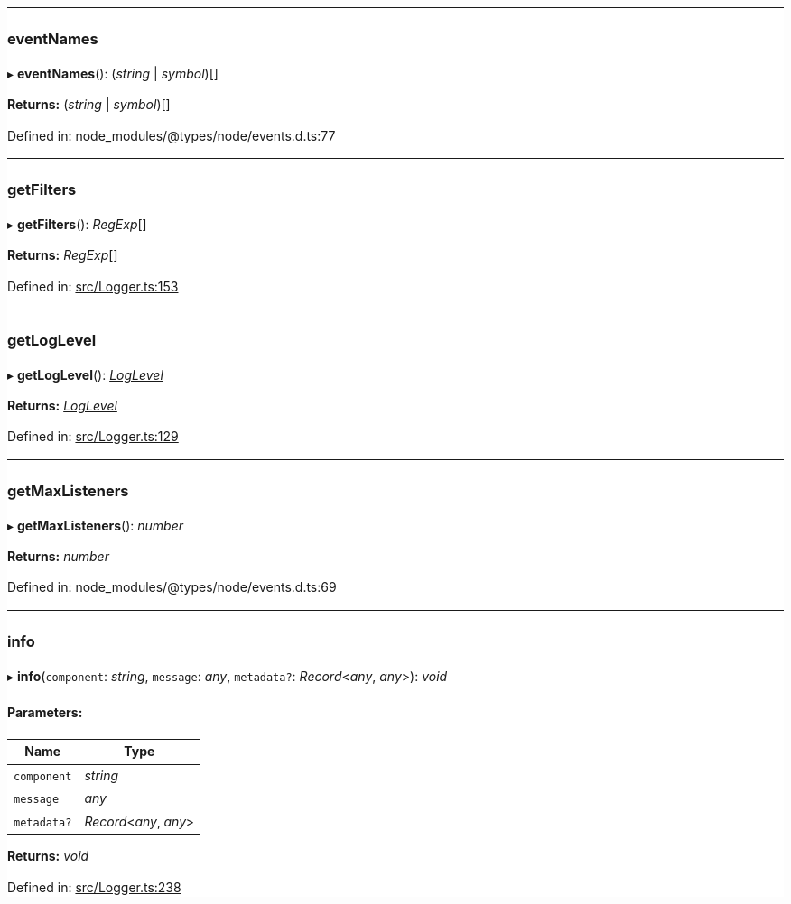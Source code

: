 ___

### eventNames

▸ **eventNames**(): (*string* \| *symbol*)[]

**Returns:** (*string* \| *symbol*)[]

Defined in: node_modules/@types/node/events.d.ts:77

___

### getFilters

▸ **getFilters**(): *RegExp*[]

**Returns:** *RegExp*[]

Defined in: [src/Logger.ts:153](https://github.com/arashijs/logger/blob/6f4dab1/src/Logger.ts#L153)

___

### getLogLevel

▸ **getLogLevel**(): [*LogLevel*](../enums/loglevel.loglevel-1.md)

**Returns:** [*LogLevel*](../enums/loglevel.loglevel-1.md)

Defined in: [src/Logger.ts:129](https://github.com/arashijs/logger/blob/6f4dab1/src/Logger.ts#L129)

___

### getMaxListeners

▸ **getMaxListeners**(): *number*

**Returns:** *number*

Defined in: node_modules/@types/node/events.d.ts:69

___

### info

▸ **info**(`component`: *string*, `message`: *any*, `metadata?`: *Record*<*any*, *any*\>): *void*

#### Parameters:

Name | Type |
------ | ------ |
`component` | *string* |
`message` | *any* |
`metadata?` | *Record*<*any*, *any*\> |

**Returns:** *void*

Defined in: [src/Logger.ts:238](https://github.com/arashijs/logger/blob/6f4dab1/src/Logger.ts#L238)
